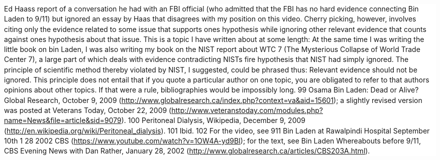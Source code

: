 Ed Haass report of a conversation he had with an FBI official (who admitted
that the FBI has no hard evidence connecting Bin Laden to 9/11) but
ignored an essay by Haas that disagrees with my position on this video.
Cherry picking, however, involves citing only the evidence related to some
issue that supports ones hypothesis while ignoring other relevant evidence
that counts against ones hypothesis about that issue. This is a topic I
have written about at some length: At the same time I was writing the little
book on bin Laden, I was also writing my book on the NIST report about WTC 7
(The Mysterious Collapse of World Trade Center 7), a large part of which
deals with evidence contradicting NISTs fire hypothesis that NIST had
simply ignored. The principle of scientific method thereby violated by NIST,
I suggested, could be phrased thus: Relevant evidence should not be
ignored. This principle does not entail that if you quote a particular
author on one topic, you are obligated to refer to that authors opinions
about other topics. If that were a rule, bibliographies would be impossibly
long.
99 Osama Bin Laden: Dead or Alive? Global Research, October 9, 2009
(http://www.globalresearch.ca/index.php?context=va&aid=15601); a slightly
revised version was posted at Veterans Today, October 22, 2009 (http://www.veteranstoday.com/modules.php?name=News&file=article&sid=9079).
100 Peritoneal Dialysis, Wikipedia, December 9, 2009 (http://en.wikipedia.org/wiki/Peritoneal_dialysis).
101 Ibid.
102 For the video, see 911 Bin Laden at Rawalpindi Hospital September 10th
1 28 2002 CBS (https://www.youtube.com/watch?v=1OW4A-yd9BI); for the text,
see Bin Laden Whereabouts before 9/11, CBS Evening News with Dan Rather,
January 28, 2002 (http://www.globalresearch.ca/articles/CBS203A.html).
